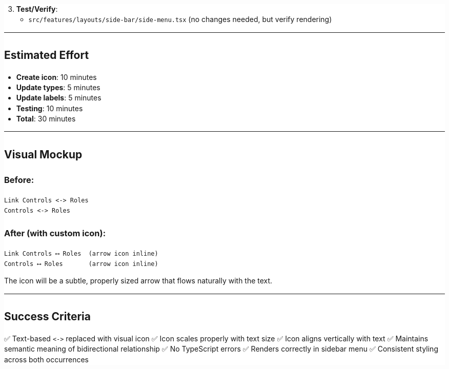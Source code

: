 3. **Test/Verify**:
   - `src/features/layouts/side-bar/side-menu.tsx` (no changes needed, but verify rendering)

---

## Estimated Effort

- **Create icon**: 10 minutes
- **Update types**: 5 minutes
- **Update labels**: 5 minutes
- **Testing**: 10 minutes
- **Total**: 30 minutes

---

## Visual Mockup

### Before:
```
Link Controls <-> Roles
Controls <-> Roles
```

### After (with custom icon):
```
Link Controls ⟷ Roles  (arrow icon inline)
Controls ⟷ Roles       (arrow icon inline)
```

The icon will be a subtle, properly sized arrow that flows naturally with the text.

---

## Success Criteria

✅ Text-based `<->` replaced with visual icon
✅ Icon scales properly with text size
✅ Icon aligns vertically with text
✅ Maintains semantic meaning of bidirectional relationship
✅ No TypeScript errors
✅ Renders correctly in sidebar menu
✅ Consistent styling across both occurrences
